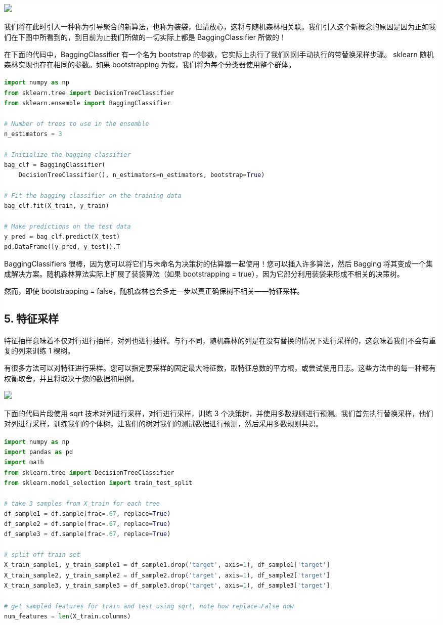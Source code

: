 ![](https://swindler-typora.oss-cn-chengdu.aliyuncs.com/typora_imgs/image-20230208203039439.png)



我们将在此时引入一种称为引导聚合的新算法，也称为装袋，但请放心，这将与随机森林相关联。我们引入这个新概念的原因是因为正如我们在下图中所看到的，到目前为止我们所做的一切实际上都是 BaggingClassifier 所做的！

在下面的代码中，BaggingClassifier 有一个名为 bootstrap 的参数，它实际上执行了我们刚刚手动执行的带替换采样步骤。 sklearn 随机森林实现也存在相同的参数。如果 bootstrapping 为假，我们将为每个分类器使用整个群体。

```python
import numpy as np
from sklearn.tree import DecisionTreeClassifier
from sklearn.ensemble import BaggingClassifier

# Number of trees to use in the ensemble
n_estimators = 3

# Initialize the bagging classifier
bag_clf = BaggingClassifier(
    DecisionTreeClassifier(), n_estimators=n_estimators, bootstrap=True)

# Fit the bagging classifier on the training data
bag_clf.fit(X_train, y_train)

# Make predictions on the test data
y_pred = bag_clf.predict(X_test)
pd.DataFrame([y_pred, y_test]).T
```

BaggingClassifiers 很棒，因为您可以将它们与未命名为决策树的估算器一起使用！您可以插入许多算法，然后 Bagging 将其变成一个集成解决方案。随机森林算法实际上扩展了装袋算法（如果 bootstrapping = true），因为它部分利用装袋来形成不相关的决策树。

然而，即使 bootstrapping = false，随机森林也会多走一步以真正确保树不相关——特征采样。



## 5. 特征采样

特征抽样意味着不仅对行进行抽样，对列也进行抽样。与行不同，随机森林的列是在没有替换的情况下进行采样的，这意味着我们不会有重复的列来训练 1 棵树。

有很多方法可以对特征进行采样。您可以指定要采样的固定最大特征数，取特征总数的平方根，或尝试使用日志。这些方法中的每一种都有权衡取舍，并且将取决于您的数据和用例。

![](https://swindler-typora.oss-cn-chengdu.aliyuncs.com/typora_imgs/image-20230208203323928.png)



下面的代码片段使用 sqrt 技术对列进行采样，对行进行采样，训练 3 个决策树，并使用多数规则进行预测。我们首先执行替换采样，他们对列进行采样，训练我们的个体树，让我们的树对我们的测试数据进行预测，然后采用多数规则共识。

```python
import numpy as np
import pandas as pd
import math
from sklearn.tree import DecisionTreeClassifier
from sklearn.model_selection import train_test_split

# take 3 samples from X_train for each tree
df_sample1 = df.sample(frac=.67, replace=True)
df_sample2 = df.sample(frac=.67, replace=True)
df_sample3 = df.sample(frac=.67, replace=True)

# split off train set
X_train_sample1, y_train_sample1 = df_sample1.drop('target', axis=1), df_sample1['target']
X_train_sample2, y_train_sample2 = df_sample2.drop('target', axis=1), df_sample2['target']
X_train_sample3, y_train_sample3 = df_sample3.drop('target', axis=1), df_sample3['target']

# get sampled features for train and test using sqrt, note how replace=False now
num_features = len(X_train.columns)
```